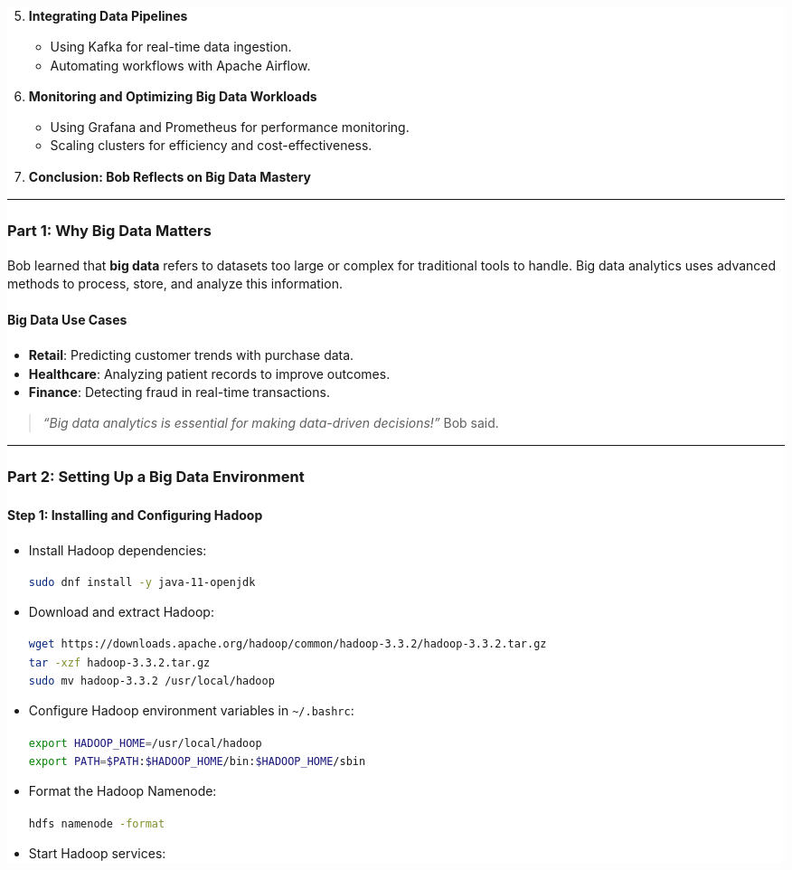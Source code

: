 5. **Integrating Data Pipelines**
   - Using Kafka for real-time data ingestion.
   - Automating workflows with Apache Airflow.

6. **Monitoring and Optimizing Big Data Workloads**
   - Using Grafana and Prometheus for performance monitoring.
   - Scaling clusters for efficiency and cost-effectiveness.

7. **Conclusion: Bob Reflects on Big Data Mastery**

---

### **Part 1: Why Big Data Matters**

Bob learned that **big data** refers to datasets too large or complex for traditional tools to handle. Big data analytics uses advanced methods to process, store, and analyze this information.

#### **Big Data Use Cases**

- **Retail**: Predicting customer trends with purchase data.
- **Healthcare**: Analyzing patient records to improve outcomes.
- **Finance**: Detecting fraud in real-time transactions.

> *“Big data analytics is essential for making data-driven decisions!”* Bob said.

---

### **Part 2: Setting Up a Big Data Environment**

#### **Step 1: Installing and Configuring Hadoop**

- Install Hadoop dependencies:

  ```bash
  sudo dnf install -y java-11-openjdk
  ```

- Download and extract Hadoop:

  ```bash
  wget https://downloads.apache.org/hadoop/common/hadoop-3.3.2/hadoop-3.3.2.tar.gz
  tar -xzf hadoop-3.3.2.tar.gz
  sudo mv hadoop-3.3.2 /usr/local/hadoop
  ```

- Configure Hadoop environment variables in `~/.bashrc`:

  ```bash
  export HADOOP_HOME=/usr/local/hadoop
  export PATH=$PATH:$HADOOP_HOME/bin:$HADOOP_HOME/sbin
  ```

- Format the Hadoop Namenode:

  ```bash
  hdfs namenode -format
  ```

- Start Hadoop services:
